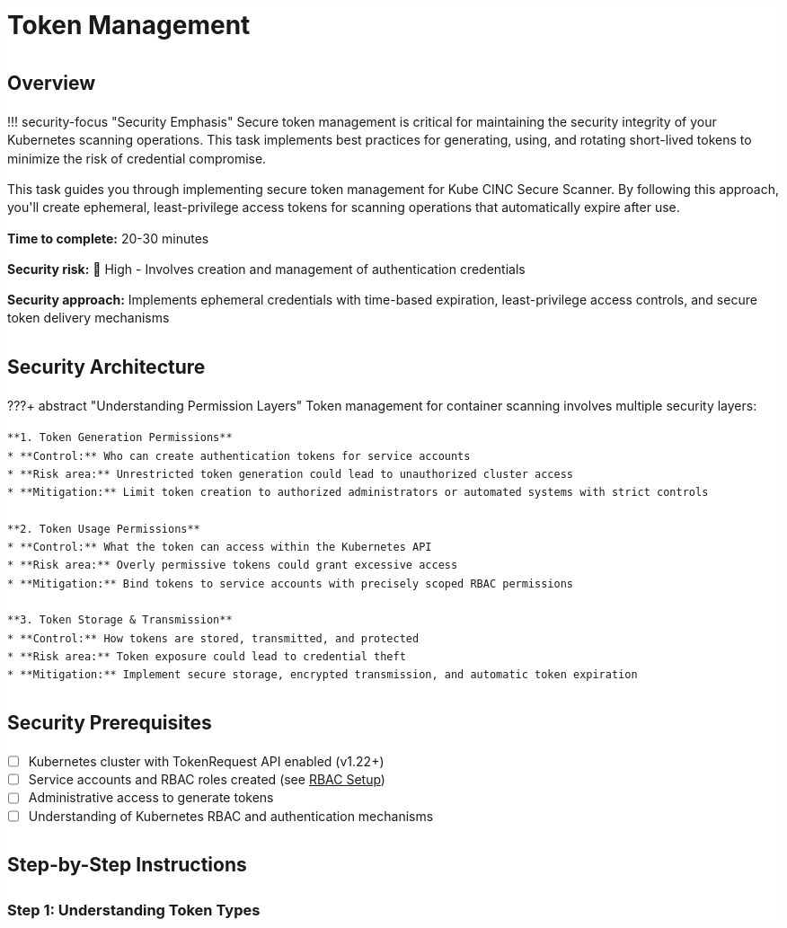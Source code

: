 # Token Management

## Overview

!!! security-focus "Security Emphasis"
    Secure token management is critical for maintaining the security integrity of your Kubernetes scanning operations. This task implements best practices for generating, using, and rotating short-lived tokens to minimize the risk of credential compromise.

This task guides you through implementing secure token management for Kube CINC Secure Scanner. By following this approach, you'll create ephemeral, least-privilege access tokens for scanning operations that automatically expire after use.

**Time to complete:** 20-30 minutes

**Security risk:** 🔴 High - Involves creation and management of authentication credentials

**Security approach:** Implements ephemeral credentials with time-based expiration, least-privilege access controls, and secure token delivery mechanisms

## Security Architecture

???+ abstract "Understanding Permission Layers"
    Token management for container scanning involves multiple security layers:

    **1. Token Generation Permissions**
    * **Control:** Who can create authentication tokens for service accounts
    * **Risk area:** Unrestricted token generation could lead to unauthorized cluster access
    * **Mitigation:** Limit token creation to authorized administrators or automated systems with strict controls
    
    **2. Token Usage Permissions**
    * **Control:** What the token can access within the Kubernetes API
    * **Risk area:** Overly permissive tokens could grant excessive access
    * **Mitigation:** Bind tokens to service accounts with precisely scoped RBAC permissions
    
    **3. Token Storage & Transmission**
    * **Control:** How tokens are stored, transmitted, and protected
    * **Risk area:** Token exposure could lead to credential theft
    * **Mitigation:** Implement secure storage, encrypted transmission, and automatic token expiration

## Security Prerequisites

- [ ] Kubernetes cluster with TokenRequest API enabled (v1.22+)
- [ ] Service accounts and RBAC roles created (see [RBAC Setup](rbac-setup.md))
- [ ] Administrative access to generate tokens
- [ ] Understanding of Kubernetes RBAC and authentication mechanisms

## Step-by-Step Instructions

### Step 1: Understanding Token Types
